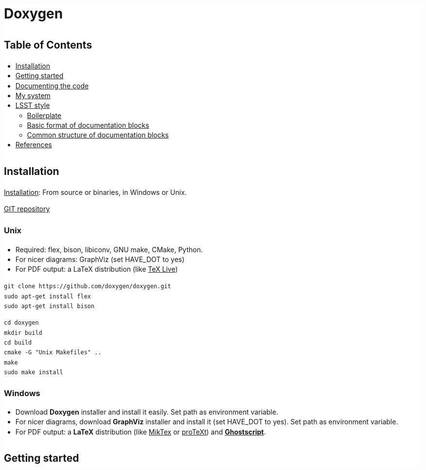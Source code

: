 # Doxygen

## Table of Contents
+ [Installation](#installation)
+ [Getting started](#getting-started)
+ [Documenting the code](#documenting-the-code)
+ [My system](#my-system)
+ [LSST style](#lsst-style)
  + [Boilerplate](#boilerplate)
  + [Basic format of documentation blocks](#basic-format-of-documentation-blocks)
  + [Common structure of documentation blocks](#common-structure-of-documentation-blocks)
+ [References](#references)


## Installation

[Installation](https://www.doxygen.nl/manual/install.html): From source or binaries, in Windows or Unix.

[GIT repository](https://github.com/doxygen/doxygen)

### Unix

- Required: flex, bison, libiconv, GNU make, CMake, Python.
- For nicer diagrams: GraphViz (set HAVE_DOT to yes)
- For PDF output: a LaTeX distribution (like [TeX Live](https://www.tug.org/interest.html#free))

```
git clone https://github.com/doxygen/doxygen.git
sudo apt-get install flex
sudo apt-get install bison
```

```
cd doxygen
mkdir build
cd build
cmake -G "Unix Makefiles" ..
make
sudo make install
```

### Windows

- Download **Doxygen** installer and install it easily. Set path as environment variable.
- For nicer diagrams, download **GraphViz** installer and install it (set HAVE_DOT to yes). Set path as environment variable.
- For PDF output: a **LaTeX** distribution (like [MikTex](https://miktex.org/) or [proTeXt](https://www.tug.org/protext/)) and [**Ghostscript**](https://sourceforge.net/projects/ghostscript/).


## Getting started
